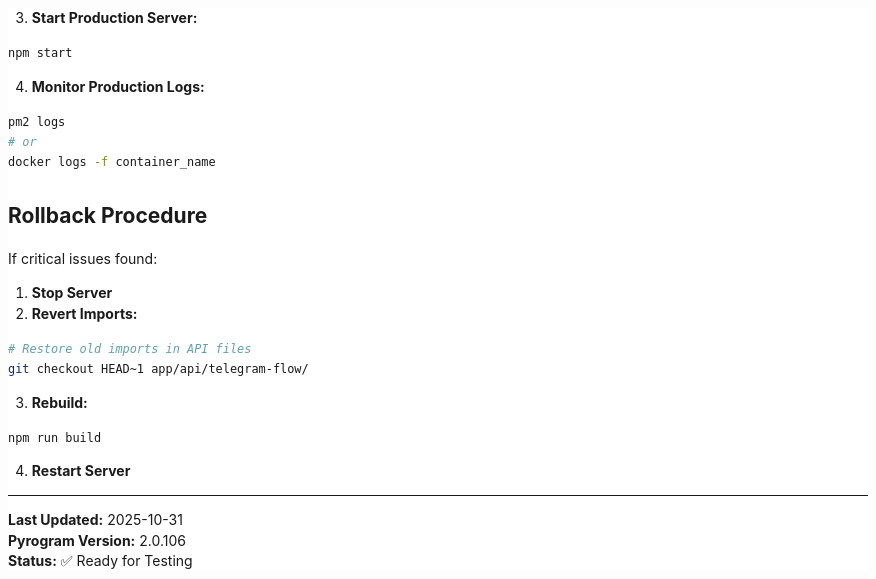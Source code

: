 3. **Start Production Server:**
```bash
npm start
```

4. **Monitor Production Logs:**
```bash
pm2 logs
# or
docker logs -f container_name
```

## Rollback Procedure

If critical issues found:

1. **Stop Server**
2. **Revert Imports:**
```bash
# Restore old imports in API files
git checkout HEAD~1 app/api/telegram-flow/
```

3. **Rebuild:**
```bash
npm run build
```

4. **Restart Server**

---

**Last Updated:** 2025-10-31  
**Pyrogram Version:** 2.0.106  
**Status:** ✅ Ready for Testing
